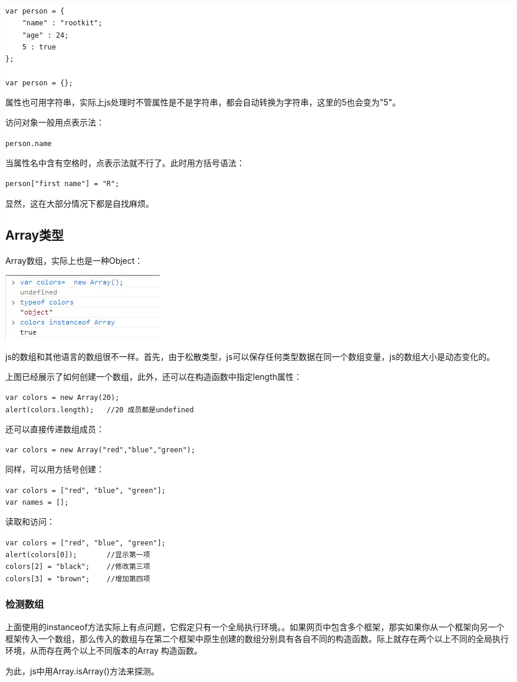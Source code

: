 	var person = {
		"name" : "rootkit";
		"age" : 24;
		5 : true
	};

	var person = {};

属性也可用字符串，实际上js处理时不管属性是不是字符串，都会自动转换为字符串，这里的5也会变为"5"。

访问对象一般用点表示法：

	person.name

当属性名中含有空格时，点表示法就不行了。此时用方括号语法：

	person["first name"] = "R";

显然，这在大部分情况下都是自找麻烦。

<h2 id="5.2">Array类型</h2>
Array数组，实际上也是一种Object：

![](./img/0x05_array.jpg)

js的数组和其他语言的数组很不一样。首先，由于松散类型，js可以保存任何类型数据在同一个数组变量，js的数组大小是动态变化的。

上图已经展示了如何创建一个数组，此外，还可以在构造函数中指定length属性：

	var colors = new Array(20);
	alert(colors.length);	//20 成员都是undefined

还可以直接传递数组成员：

	var colors = new Array("red","blue","green");

同样，可以用方括号创建：
	
	var colors = ["red", "blue", "green"];
	var names = [];

读取和访问：
	
	var colors = ["red", "blue", "green"];
	alert(colors[0]);		//显示第一项
	colors[2] = "black";	//修改第三项
	colors[3] = "brown";	//增加第四项

<h3 id="5.2.1">检测数组</h3>
上面使用的instanceof方法实际上有点问题，它假定只有一个全局执行环境。。如果网页中包含多个框架，那实如果你从一个框架向另一个框架传入一个数组，那么传入的数组与在第二个框架中原生创建的数组分别具有各自不同的构造函数。际上就存在两个以上不同的全局执行环境，从而存在两个以上不同版本的Array 构造函数。

为此，js中用Array.isArray()方法来探测。
